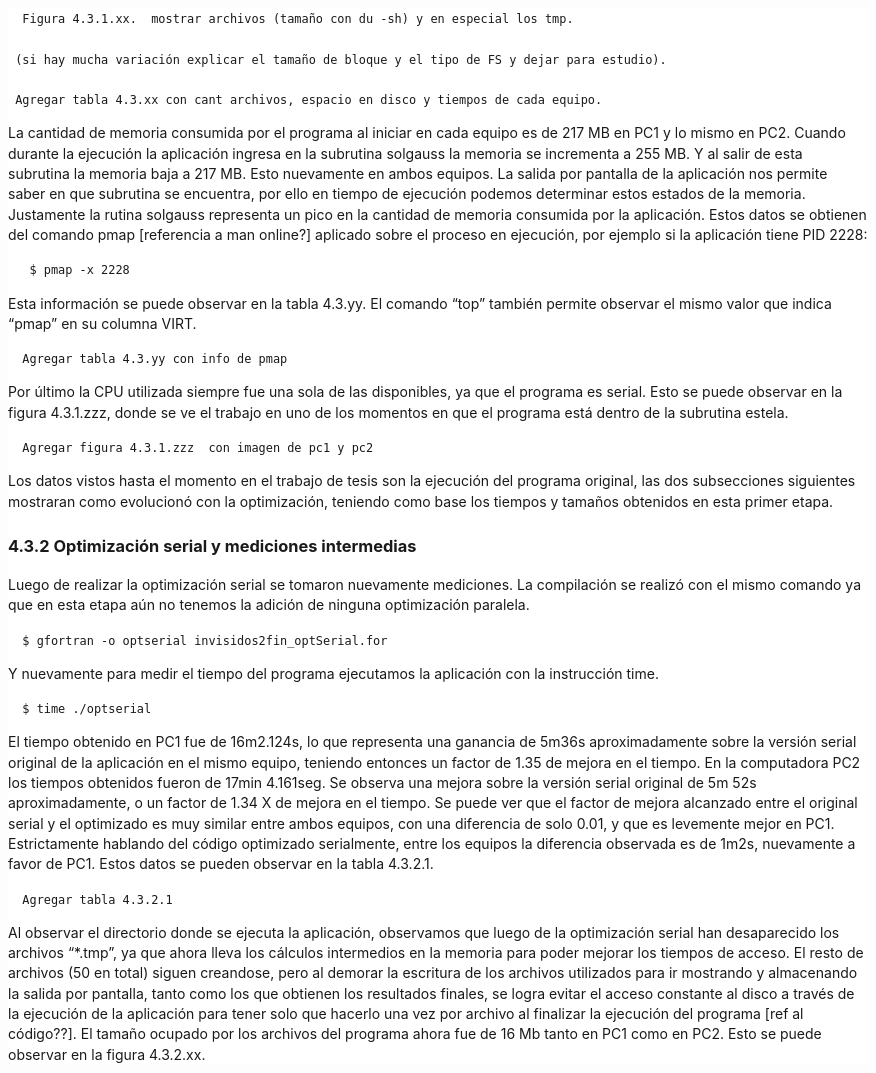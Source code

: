       Figura 4.3.1.xx.  mostrar archivos (tamaño con du -sh) y en especial los tmp.

     (si hay mucha variación explicar el tamaño de bloque y el tipo de FS y dejar para estudio). 

     Agregar tabla 4.3.xx con cant archivos, espacio en disco y tiempos de cada equipo.

La cantidad de memoria consumida por el programa al iniciar en cada equipo es de 217 MB en PC1 y lo mismo en PC2. Cuando durante la ejecución la aplicación ingresa en la subrutina solgauss la memoria se incrementa a 255 MB. Y al salir de esta subrutina la memoria baja a 217 MB. Esto nuevamente en ambos equipos. La salida por pantalla de la aplicación nos permite saber en que subrutina se encuentra, por ello en tiempo de ejecución podemos determinar estos estados de la memoria. Justamente la rutina solgauss representa un pico en la cantidad de memoria consumida por la aplicación.
Estos datos se obtienen del comando pmap [referencia a man online?] aplicado sobre el proceso en ejecución, por ejemplo si la aplicación tiene PID 2228:

       $ pmap -x 2228

Esta información se puede observar en la tabla 4.3.yy. 
El comando “top” también permite observar el mismo valor que indica “pmap” en su columna VIRT.

      Agregar tabla 4.3.yy con info de pmap

Por último la CPU utilizada siempre fue una sola de las disponibles, ya que el programa es serial. Esto se puede observar en la figura 4.3.1.zzz, donde se ve el trabajo en uno de los momentos en que el programa está dentro de la subrutina estela.

      Agregar figura 4.3.1.zzz  con imagen de pc1 y pc2

Los datos vistos hasta el momento en el trabajo de tesis son la ejecución del programa original, las dos subsecciones siguientes mostraran como evolucionó con la optimización, teniendo como base los tiempos y tamaños obtenidos en esta primer etapa.

### 4.3.2 Optimización serial y mediciones intermedias
Luego de realizar la optimización serial se tomaron nuevamente mediciones. La compilación se realizó con el mismo comando ya que en esta etapa aún no tenemos la adición de ninguna optimización paralela.

      $ gfortran -o optserial invisidos2fin_optSerial.for

Y nuevamente para medir el tiempo del programa ejecutamos la aplicación con la instrucción time.

      $ time ./optserial

El tiempo obtenido en PC1 fue de 16m2.124s, lo que representa una ganancia de 5m36s aproximadamente sobre la versión serial original de la aplicación en el mismo equipo, teniendo entonces un factor de 1.35 de mejora en el tiempo.
En la computadora PC2 los tiempos obtenidos fueron de 17min 4.161seg. Se observa una mejora sobre la versión serial original de 5m 52s aproximadamente, o un factor de 1.34 X de mejora en el tiempo.
Se puede ver que el factor de mejora alcanzado entre el original serial y el optimizado es muy similar entre ambos equipos, con una diferencia de solo 0.01, y que es levemente mejor en PC1.
Estrictamente hablando del código optimizado serialmente, entre los equipos la diferencia observada es de 1m2s, nuevamente a favor de PC1.
Estos datos se pueden observar en la tabla 4.3.2.1.

      Agregar tabla 4.3.2.1

Al observar el directorio donde se ejecuta la aplicación, observamos que luego de la optimización serial han desaparecido los archivos “*.tmp”, ya que ahora lleva los cálculos intermedios en la memoria para poder mejorar los tiempos de acceso. El resto de archivos (50 en total) siguen creandose, pero al demorar la escritura de los archivos utilizados para ir mostrando y almacenando la salida por pantalla, tanto como los que obtienen los resultados finales, se logra evitar el acceso constante al disco a través de la ejecución de la aplicación para tener solo que hacerlo una vez por archivo al finalizar la ejecución del programa [ref al código??].
El tamaño ocupado por los archivos del programa ahora fue de 16 Mb tanto en PC1 como en PC2. Esto se puede observar en la figura 4.3.2.xx.
